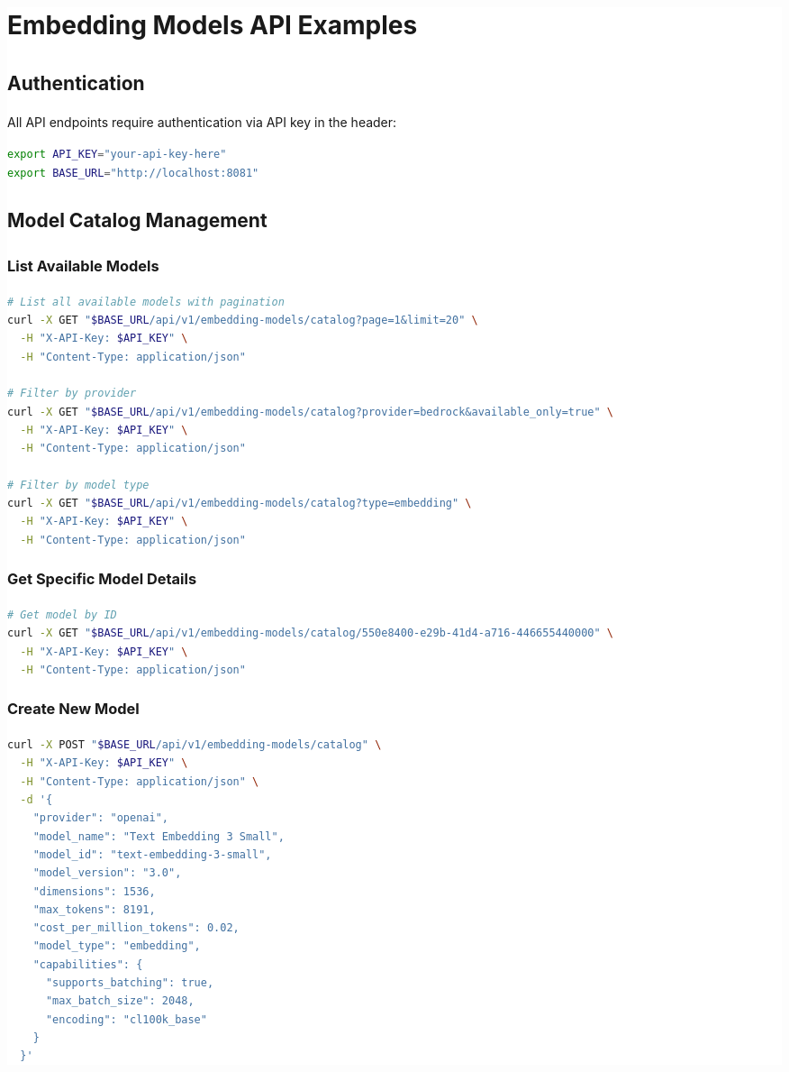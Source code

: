 

# Embedding Models API Examples

## Authentication
All API endpoints require authentication via API key in the header:
```bash
export API_KEY="your-api-key-here"
export BASE_URL="http://localhost:8081"
```

## Model Catalog Management

### List Available Models
```bash
# List all available models with pagination
curl -X GET "$BASE_URL/api/v1/embedding-models/catalog?page=1&limit=20" \
  -H "X-API-Key: $API_KEY" \
  -H "Content-Type: application/json"

# Filter by provider
curl -X GET "$BASE_URL/api/v1/embedding-models/catalog?provider=bedrock&available_only=true" \
  -H "X-API-Key: $API_KEY" \
  -H "Content-Type: application/json"

# Filter by model type
curl -X GET "$BASE_URL/api/v1/embedding-models/catalog?type=embedding" \
  -H "X-API-Key: $API_KEY" \
  -H "Content-Type: application/json"
```

### Get Specific Model Details
```bash
# Get model by ID
curl -X GET "$BASE_URL/api/v1/embedding-models/catalog/550e8400-e29b-41d4-a716-446655440000" \
  -H "X-API-Key: $API_KEY" \
  -H "Content-Type: application/json"
```

### Create New Model
```bash
curl -X POST "$BASE_URL/api/v1/embedding-models/catalog" \
  -H "X-API-Key: $API_KEY" \
  -H "Content-Type: application/json" \
  -d '{
    "provider": "openai",
    "model_name": "Text Embedding 3 Small",
    "model_id": "text-embedding-3-small",
    "model_version": "3.0",
    "dimensions": 1536,
    "max_tokens": 8191,
    "cost_per_million_tokens": 0.02,
    "model_type": "embedding",
    "capabilities": {
      "supports_batching": true,
      "max_batch_size": 2048,
      "encoding": "cl100k_base"
    }
  }'
```
